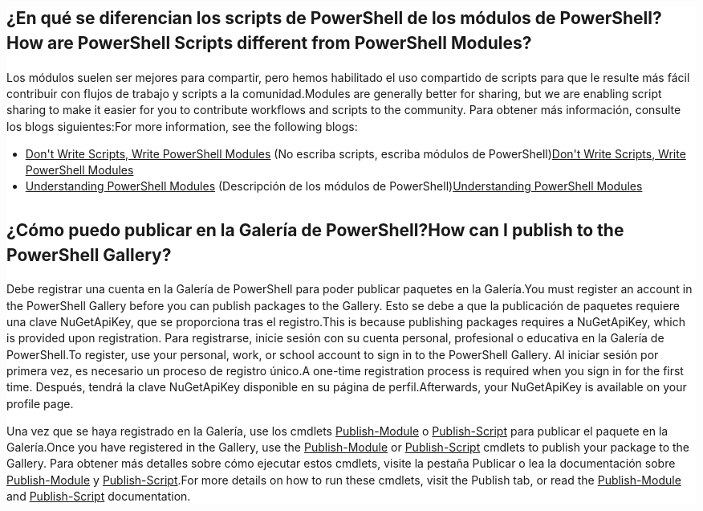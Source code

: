 ## <a name="how-are-powershell-scripts-different-from-powershell-modules"></a><span data-ttu-id="42b38-113">¿En qué se diferencian los scripts de PowerShell de los módulos de PowerShell?</span><span class="sxs-lookup"><span data-stu-id="42b38-113">How are PowerShell Scripts different from PowerShell Modules?</span></span>

<span data-ttu-id="42b38-114">Los módulos suelen ser mejores para compartir, pero hemos habilitado el uso compartido de scripts para que le resulte más fácil contribuir con flujos de trabajo y scripts a la comunidad.</span><span class="sxs-lookup"><span data-stu-id="42b38-114">Modules are generally better for sharing, but we are enabling script sharing to make it easier for you to contribute workflows and scripts to the community.</span></span> <span data-ttu-id="42b38-115">Para obtener más información, consulte los blogs siguientes:</span><span class="sxs-lookup"><span data-stu-id="42b38-115">For more information, see the following blogs:</span></span>

- <span data-ttu-id="42b38-116">[Don't Write Scripts, Write PowerShell Modules](https://blogs.technet.microsoft.com/heyscriptingguy/2011/06/27/dont-write-scripts-write-powershell-modules/) (No escriba scripts, escriba módulos de PowerShell)</span><span class="sxs-lookup"><span data-stu-id="42b38-116">[Don't Write Scripts, Write PowerShell Modules](https://blogs.technet.microsoft.com/heyscriptingguy/2011/06/27/dont-write-scripts-write-powershell-modules/)</span></span>
- <span data-ttu-id="42b38-117">[Understanding PowerShell Modules](https://blogs.technet.microsoft.com/heyscriptingguy/2015/07/10/understanding-powershell-modules/) (Descripción de los módulos de PowerShell)</span><span class="sxs-lookup"><span data-stu-id="42b38-117">[Understanding PowerShell Modules](https://blogs.technet.microsoft.com/heyscriptingguy/2015/07/10/understanding-powershell-modules/)</span></span>

## <a name="how-can-i-publish-to-the-powershell-gallery"></a><span data-ttu-id="42b38-118">¿Cómo puedo publicar en la Galería de PowerShell?</span><span class="sxs-lookup"><span data-stu-id="42b38-118">How can I publish to the PowerShell Gallery?</span></span>

<span data-ttu-id="42b38-119">Debe registrar una cuenta en la Galería de PowerShell para poder publicar paquetes en la Galería.</span><span class="sxs-lookup"><span data-stu-id="42b38-119">You must register an account in the PowerShell Gallery before you can publish packages to the Gallery.</span></span> <span data-ttu-id="42b38-120">Esto se debe a que la publicación de paquetes requiere una clave NuGetApiKey, que se proporciona tras el registro.</span><span class="sxs-lookup"><span data-stu-id="42b38-120">This is because publishing packages requires a NuGetApiKey, which is provided upon registration.</span></span> <span data-ttu-id="42b38-121">Para registrarse, inicie sesión con su cuenta personal, profesional o educativa en la Galería de PowerShell.</span><span class="sxs-lookup"><span data-stu-id="42b38-121">To register, use your personal, work, or school account to sign in to the PowerShell Gallery.</span></span> <span data-ttu-id="42b38-122">Al iniciar sesión por primera vez, es necesario un proceso de registro único.</span><span class="sxs-lookup"><span data-stu-id="42b38-122">A one-time registration process is required when you sign in for the first time.</span></span> <span data-ttu-id="42b38-123">Después, tendrá la clave NuGetApiKey disponible en su página de perfil.</span><span class="sxs-lookup"><span data-stu-id="42b38-123">Afterwards, your NuGetApiKey is available on your profile page.</span></span>

<span data-ttu-id="42b38-124">Una vez que se haya registrado en la Galería, use los cmdlets [Publish-Module][] o [Publish-Script][] para publicar el paquete en la Galería.</span><span class="sxs-lookup"><span data-stu-id="42b38-124">Once you have registered in the Gallery, use the [Publish-Module][] or [Publish-Script][] cmdlets to publish your package to the Gallery.</span></span>
<span data-ttu-id="42b38-125">Para obtener más detalles sobre cómo ejecutar estos cmdlets, visite la pestaña Publicar o lea la documentación sobre [Publish-Module][] y [Publish-Script][].</span><span class="sxs-lookup"><span data-stu-id="42b38-125">For more details on how to run these cmdlets, visit the Publish tab, or read the [Publish-Module][] and [Publish-Script][] documentation.</span></span>


[New-ModuleManifest]: /powershell/module/Microsoft.PowerShell.Core/New-ModuleManifest
[Test-ModuleManifest]: /powershell/module/Microsoft.PowerShell.Core/Test-ModuleManifest
[Update-ModuleManifest]: /powershell/module/Microsoft.PowerShell.Core/Update-ModuleManifest
[Install-Module]: /powershell/module/PowershellGet/Install-Module
[New-ScriptFileInfo]: /powershell/module/PowershellGet/New-ScriptFileInfo
[Publish-Module]: /powershell/module/PowershellGet/Publish-Module
[Publish-Script]: /powershell/module/PowershellGet/Publish-Script
[Register-PSRepository]: /powershell/module/PowershellGet/Register-PSRepository
[Test-ScriptFileInfo]: /powershell/module/PowershellGet/Test-ScriptFileInfo
[Update-Module]: /powershell/module/PowershellGet/Update-Module
[Update-ScriptFileInfo]: /powershell/module/PowershellGet/Update-ScriptFileInfo